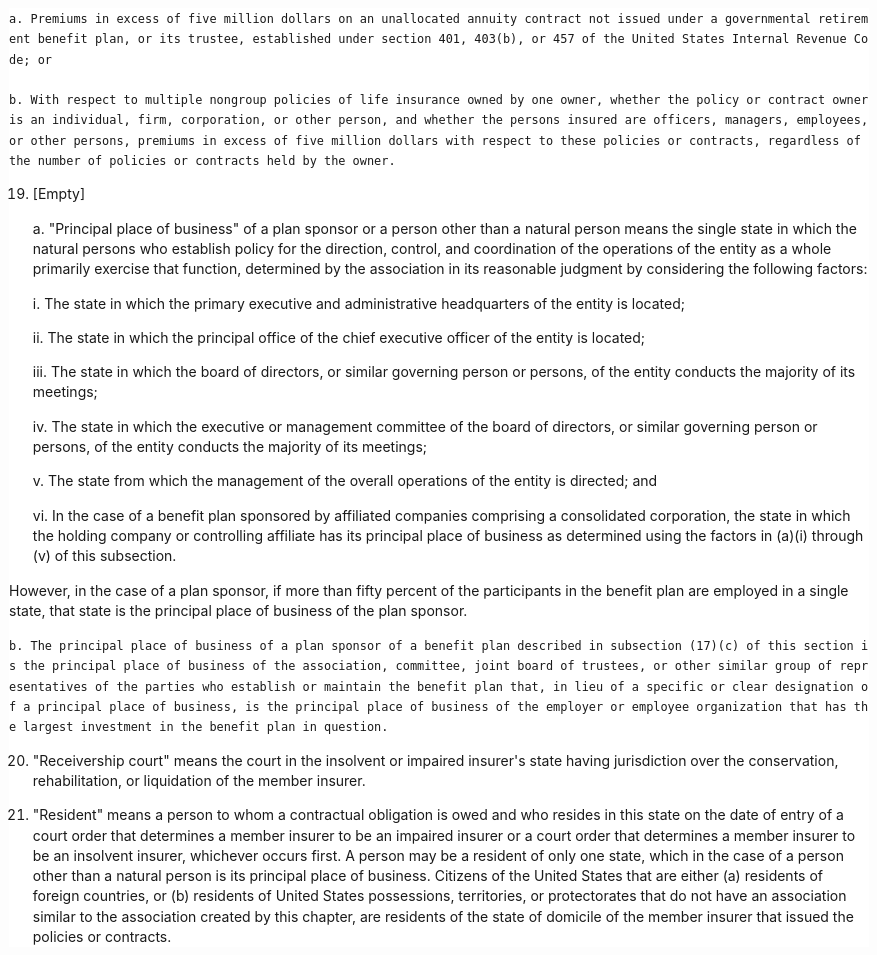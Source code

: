     a. Premiums in excess of five million dollars on an unallocated annuity contract not issued under a governmental retirement benefit plan, or its trustee, established under section 401, 403(b), or 457 of the United States Internal Revenue Code; or

    b. With respect to multiple nongroup policies of life insurance owned by one owner, whether the policy or contract owner is an individual, firm, corporation, or other person, and whether the persons insured are officers, managers, employees, or other persons, premiums in excess of five million dollars with respect to these policies or contracts, regardless of the number of policies or contracts held by the owner.

19. [Empty]

    a. "Principal place of business" of a plan sponsor or a person other than a natural person means the single state in which the natural persons who establish policy for the direction, control, and coordination of the operations of the entity as a whole primarily exercise that function, determined by the association in its reasonable judgment by considering the following factors:

       i. The state in which the primary executive and administrative headquarters of the entity is located;

       ii. The state in which the principal office of the chief executive officer of the entity is located;

       iii. The state in which the board of directors, or similar governing person or persons, of the entity conducts the majority of its meetings;

       iv. The state in which the executive or management committee of the board of directors, or similar governing person or persons, of the entity conducts the majority of its meetings;

       v. The state from which the management of the overall operations of the entity is directed; and

       vi. In the case of a benefit plan sponsored by affiliated companies comprising a consolidated corporation, the state in which the holding company or controlling affiliate has its principal place of business as determined using the factors in (a)(i) through (v) of this subsection.

However, in the case of a plan sponsor, if more than fifty percent of the participants in the benefit plan are employed in a single state, that state is the principal place of business of the plan sponsor.

    b. The principal place of business of a plan sponsor of a benefit plan described in subsection (17)(c) of this section is the principal place of business of the association, committee, joint board of trustees, or other similar group of representatives of the parties who establish or maintain the benefit plan that, in lieu of a specific or clear designation of a principal place of business, is the principal place of business of the employer or employee organization that has the largest investment in the benefit plan in question.

20. "Receivership court" means the court in the insolvent or impaired insurer's state having jurisdiction over the conservation, rehabilitation, or liquidation of the member insurer.

21. "Resident" means a person to whom a contractual obligation is owed and who resides in this state on the date of entry of a court order that determines a member insurer to be an impaired insurer or a court order that determines a member insurer to be an insolvent insurer, whichever occurs first. A person may be a resident of only one state, which in the case of a person other than a natural person is its principal place of business. Citizens of the United States that are either (a) residents of foreign countries, or (b) residents of United States possessions, territories, or protectorates that do not have an association similar to the association created by this chapter, are residents of the state of domicile of the member insurer that issued the policies or contracts.
